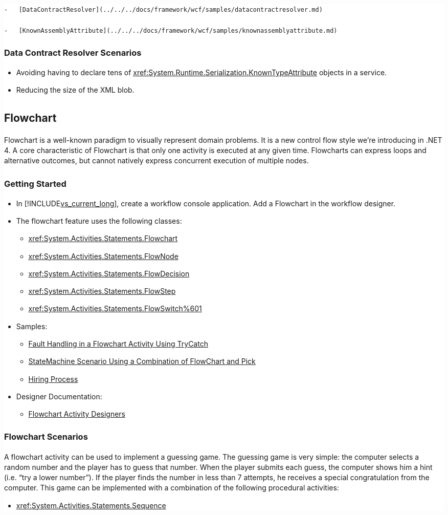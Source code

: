     -   [DataContractResolver](../../../docs/framework/wcf/samples/datacontractresolver.md)  
  
    -   [KnownAssemblyAttribute](../../../docs/framework/wcf/samples/knownassemblyattribute.md)  
  
### Data Contract Resolver Scenarios  
  
-   Avoiding having to declare tens of <xref:System.Runtime.Serialization.KnownTypeAttribute> objects in a service.  
  
-   Reducing the size of the XML blob.  
  
## Flowchart  
 Flowchart is a well-known paradigm to visually represent domain problems. It is a new control flow style we’re introducing in .NET 4. A core characteristic of Flowchart is that only one activity is executed at any given time. Flowcharts can express loops and alternative outcomes, but cannot natively express concurrent execution of multiple nodes.  
  
### Getting Started  
  
-   In [!INCLUDE[vs_current_long](../../../includes/vs-current-long-md.md)], create a workflow console application. Add a Flowchart in the workflow designer.  
  
-   The flowchart feature uses the following classes:  
  
    -   <xref:System.Activities.Statements.Flowchart>  
  
    -   <xref:System.Activities.Statements.FlowNode>  
  
    -   <xref:System.Activities.Statements.FlowDecision>  
  
    -   <xref:System.Activities.Statements.FlowStep>  
  
    -   <xref:System.Activities.Statements.FlowSwitch%601>  
  
-   Samples:  
  
    -   [Fault Handling in a Flowchart Activity Using TryCatch](../../../docs/framework/windows-workflow-foundation/samples/fault-handling-in-a-flowchart-activity-using-trycatch.md)  
  
    -   [StateMachine Scenario Using a Combination of FlowChart and Pick](../../../docs/framework/windows-workflow-foundation/samples/statemachine-scenario-using-a-combination-of-flowchart-and-pick.md)  
  
    -   [Hiring Process](../../../docs/framework/windows-workflow-foundation/samples/hiring-process.md)  
  
-   Designer Documentation:  
  
    -   [Flowchart Activity Designers](http://msdn.microsoft.com/library/8b7b4aa6-d27d-45c8-87c2-641440d38afc)  
  
### Flowchart Scenarios  
 A flowchart activity can be used to implement a guessing game. The guessing game is very simple: the computer selects a random number and the player has to guess that number. When the player submits each guess, the computer shows him a hint (i.e. “try a lower number”). If the player finds the number in less than 7 attempts, he receives a special congratulation from the computer. This game can be implemented with a combination of the following procedural activities:  
  
-   <xref:System.Activities.Statements.Sequence>  
  